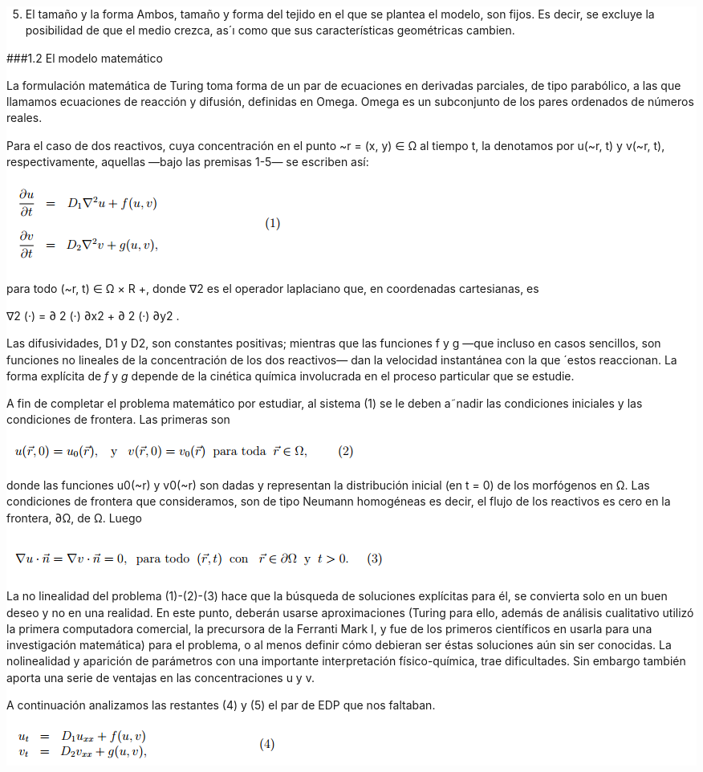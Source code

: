 5. El tamaño y la forma 
Ambos, tamaño y forma del tejido en el que se plantea el modelo, son fijos. Es decir, se excluye la posibilidad de que el medio crezca, as´ı como que sus características geométricas cambien. 

###1.2 El modelo matemático

La formulación matemática de Turing toma forma de un par de ecuaciones en derivadas parciales, de tipo parabólico, a las que llamamos ecuaciones de reacción y difusión, definidas en Omega. Omega es un subconjunto de los pares ordenados de números reales. 

Para el caso de dos reactivos, cuya concentración en el punto ~r = (x, y) ∈ Ω al tiempo t, la denotamos por u(~r, t) y v(~r, t), respectivamente, aquellas —bajo las premisas 1-5— se escriben así: 

![1](https://github.com/terceranexus6/charlas/blob/master/images/1.png)

para todo (~r, t) ∈ Ω × R +, donde ∇2 es el operador laplaciano que, en coordenadas cartesianas, es 

∇2 (·) = ∂ 2 (·) ∂x2 + ∂ 2 (·) ∂y2 . 

Las difusividades, D1 y D2, son constantes positivas; mientras que las funciones f y g —que incluso en casos sencillos, son funciones no lineales de la concentración de los dos reactivos— dan la velocidad instantánea con la que ´estos reaccionan. La forma explícita de _f_ y _g_ depende de la cinética química involucrada en el proceso particular que se estudie. 

A fin de completar el problema matemático por estudiar, al sistema (1) se le deben a˜nadir las condiciones iniciales y las condiciones de frontera. Las primeras son 

![2](https://github.com/terceranexus6/charlas/blob/master/images/2.png)

donde las funciones u0(~r) y v0(~r) son dadas y representan la distribución inicial (en t = 0) de los morfógenos en Ω. Las condiciones de frontera que consideramos, son de tipo Neumann homogéneas es decir, el flujo de los reactivos es cero en la frontera, ∂Ω, de Ω. Luego 

![3](https://github.com/terceranexus6/charlas/blob/master/images/3.png)

La no linealidad del problema (1)-(2)-(3) hace que la búsqueda de soluciones explícitas para él, se convierta solo en un buen deseo y no en una realidad. En este punto, deberán usarse aproximaciones (Turing para ello, además de análisis cualitativo utilizó la primera computadora comercial, la precursora de la Ferranti Mark I, y fue de los primeros científicos en usarla para una investigación matemática) para el problema, o al menos definir cómo debieran ser éstas soluciones aún sin ser conocidas. La nolinealidad y aparición de parámetros con una importante interpretación físico-química, trae dificultades. Sin embargo también aporta una serie de ventajas en las concentraciones u y v. 

A continuación analizamos las restantes (4) y (5) el par de EDP que nos faltaban. 

![4](https://github.com/terceranexus6/charlas/blob/master/images/4.png)
